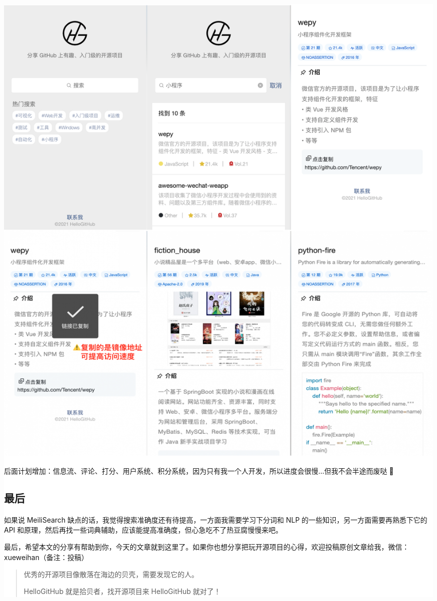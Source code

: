![](img/7.png)

后面计划增加：信息流、评论、打分、用户系统、积分系统，因为只有我一个人开发，所以进度会很慢...但我不会半途而废哒 💪

## 最后

如果说 MeiliSearch 缺点的话，我觉得搜索准确度还有待提高，一方面我需要学习下分词和 NLP 的一些知识，另一方面需要再熟悉下它的 API 和原理，然后再找一些词典辅助，应该能提高准确度，但心急吃不了热豆腐慢慢来吧。

最后，希望本文的分享有帮助到你，今天的文章就到这里了。如果你也想分享把玩开源项目的心得，欢迎投稿原创文章给我，微信：xueweihan（备注：投稿）

> 优秀的开源项目像散落在海边的贝壳，需要发现它的人。
> 
> HelloGitHub 就是拾贝者，找开源项目来 HelloGitHub 就对了！
